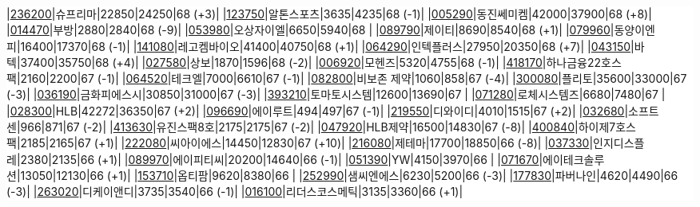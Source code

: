 |[236200](https://finance.daum.net/quotes/A236200)|슈프리마|22850|24250|68 (+3)|
|[123750](https://finance.daum.net/quotes/A123750)|알톤스포츠|3635|4235|68 (-1)|
|[005290](https://finance.daum.net/quotes/A005290)|동진쎄미켐|42000|37900|68 (+8)|
|[014470](https://finance.daum.net/quotes/A014470)|부방|2880|2840|68 (-9)|
|[053980](https://finance.daum.net/quotes/A053980)|오상자이엘|6650|5940|68 |
|[089790](https://finance.daum.net/quotes/A089790)|제이티|8690|8540|68 (+1)|
|[079960](https://finance.daum.net/quotes/A079960)|동양이엔피|16400|17370|68 (-1)|
|[141080](https://finance.daum.net/quotes/A141080)|레고켐바이오|41400|40750|68 (+1)|
|[064290](https://finance.daum.net/quotes/A064290)|인텍플러스|27950|20350|68 (+7)|
|[043150](https://finance.daum.net/quotes/A043150)|바텍|37400|35750|68 (+4)|
|[027580](https://finance.daum.net/quotes/A027580)|상보|1870|1596|68 (-2)|
|[006920](https://finance.daum.net/quotes/A006920)|모헨즈|5320|4755|68 (-1)|
|[418170](https://finance.daum.net/quotes/A418170)|하나금융22호스팩|2160|2200|67 (-1)|
|[064520](https://finance.daum.net/quotes/A064520)|테크엘|7000|6610|67 (-1)|
|[082800](https://finance.daum.net/quotes/A082800)|비보존 제약|1060|858|67 (-4)|
|[300080](https://finance.daum.net/quotes/A300080)|플리토|35600|33000|67 (-3)|
|[036190](https://finance.daum.net/quotes/A036190)|금화피에스시|30850|31000|67 (-3)|
|[393210](https://finance.daum.net/quotes/A393210)|토마토시스템|12600|13690|67 |
|[071280](https://finance.daum.net/quotes/A071280)|로체시스템즈|6680|7480|67 |
|[028300](https://finance.daum.net/quotes/A028300)|HLB|42272|36350|67 (+2)|
|[096690](https://finance.daum.net/quotes/A096690)|에이루트|494|497|67 (-1)|
|[219550](https://finance.daum.net/quotes/A219550)|디와이디|4010|1515|67 (+2)|
|[032680](https://finance.daum.net/quotes/A032680)|소프트센|966|871|67 (-2)|
|[413630](https://finance.daum.net/quotes/A413630)|유진스팩8호|2175|2175|67 (-2)|
|[047920](https://finance.daum.net/quotes/A047920)|HLB제약|16500|14830|67 (-8)|
|[400840](https://finance.daum.net/quotes/A400840)|하이제7호스팩|2185|2165|67 (+1)|
|[222080](https://finance.daum.net/quotes/A222080)|씨아이에스|14450|12830|67 (+10)|
|[216080](https://finance.daum.net/quotes/A216080)|제테마|17700|18850|66 (-8)|
|[037330](https://finance.daum.net/quotes/A037330)|인지디스플레|2380|2135|66 (+1)|
|[089970](https://finance.daum.net/quotes/A089970)|에이피티씨|20200|14640|66 (-1)|
|[051390](https://finance.daum.net/quotes/A051390)|YW|4150|3970|66 |
|[071670](https://finance.daum.net/quotes/A071670)|에이테크솔루션|13050|12130|66 (+1)|
|[153710](https://finance.daum.net/quotes/A153710)|옵티팜|9620|8380|66 |
|[252990](https://finance.daum.net/quotes/A252990)|샘씨엔에스|6230|5200|66 (-3)|
|[177830](https://finance.daum.net/quotes/A177830)|파버나인|4620|4490|66 (-3)|
|[263020](https://finance.daum.net/quotes/A263020)|디케이앤디|3735|3540|66 (-1)|
|[016100](https://finance.daum.net/quotes/A016100)|리더스코스메틱|3135|3360|66 (+1)|